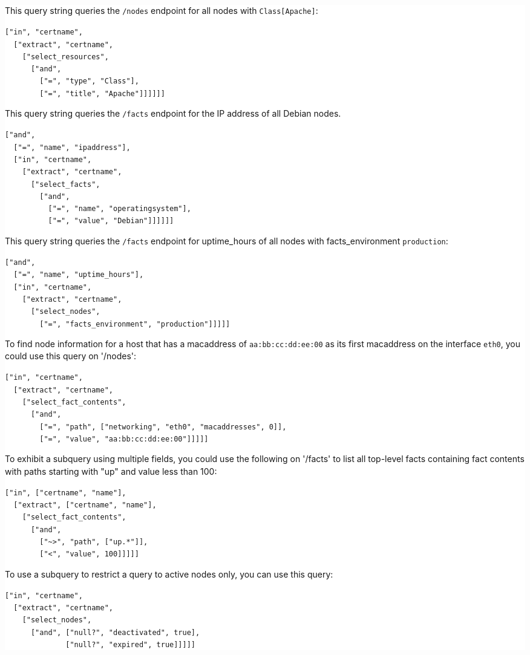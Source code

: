 This query string queries the `/nodes` endpoint for all nodes with `Class[Apache]`:

    ["in", "certname",
      ["extract", "certname",
        ["select_resources",
          ["and",
            ["=", "type", "Class"],
            ["=", "title", "Apache"]]]]]]

This query string queries the `/facts` endpoint for the IP address of
all Debian nodes.

    ["and",
      ["=", "name", "ipaddress"],
      ["in", "certname",
        ["extract", "certname",
          ["select_facts",
            ["and",
              ["=", "name", "operatingsystem"],
              ["=", "value", "Debian"]]]]]]

This query string queries the `/facts` endpoint for uptime_hours of all nodes with
facts_environment `production`:

    ["and",
      ["=", "name", "uptime_hours"],
      ["in", "certname",
        ["extract", "certname",
          ["select_nodes",
            ["=", "facts_environment", "production"]]]]]

To find node information for a host that has a macaddress of `aa:bb:cc:dd:ee:00` as
its first macaddress on the interface `eth0`, you could use this query on '/nodes':

    ["in", "certname",
      ["extract", "certname",
        ["select_fact_contents",
          ["and",
            ["=", "path", ["networking", "eth0", "macaddresses", 0]],
            ["=", "value", "aa:bb:cc:dd:ee:00"]]]]]

To exhibit a subquery using multiple fields, you could use the following
on '/facts' to list all top-level facts containing fact contents with paths
starting with "up" and value less than 100:

    ["in", ["certname", "name"],
      ["extract", ["certname", "name"],
        ["select_fact_contents",
          ["and",
            ["~>", "path", ["up.*"]],
            ["<", "value", 100]]]]]

To use a subquery to restrict a query to active nodes only, you can use this
query:

    ["in", "certname",
      ["extract", "certname",
        ["select_nodes",
          ["and", ["null?", "deactivated", true],
                  ["null?", "expired", true]]]]]


[root]: ./index.html
[catalogs]: ./catalogs.html
[edges]: ./edges.html
[environments]: ./environments.html
[events]: ./events.html
[facts]: ./facts.html
[fact-contents]: ./fact-contents.html
[fact-paths]: ./fact-paths.html
[nodes]: ./nodes.html
[query]: ./query.html
[reports]: ./reports.html
[resources]: ./resources.html
[entities]: ./entities.html
[pql]: ./pql.html
[urlencode]: http://en.wikipedia.org/wiki/Percent-encoding
[to-char]: http://www.postgresql.org/docs/9.4/static/functions-formatting.html